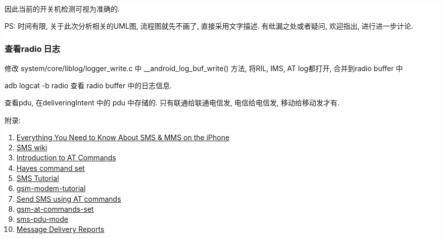 因此当前的开关机检测可视为准确的. 

PS: 时间有限, 关于此次分析相关的UML图, 流程图就先不画了, 直接采用文字描述. 有纰漏之处或者疑问, 欢迎指出, 进行进一步计论.  


### 查看radio 日志

修改 system/core/liblog/logger_write.c 中 __android_log_buf_write() 方法, 将RIL, IMS, AT log都打开, 合并到radio buffer 中

adb logcat -b radio 查看 radio buffer 中的日志信息.  

查看pdu, 在deliveringIntent 中的 pdu 中存储的. 只有联通给联通电信发, 电信给电信发, 移动给移动发才有. 

附录:

1. [Everything You Need to Know About SMS & MMS on the iPhone](lifewire.com/what-is-sms-mms-iphone-2000247)
2. [SMS wiki](en.wikipedia.org/wiki/SMS)
3. [Introduction to AT Commands](developershome.com/sms/atCommandsIntro.asp)
4. [Hayes command set](wikipedia.org/Hayes_command_set)
5. [SMS Tutorial](developershome.com/sms)
6. [gsm-modem-tutorial](https://www.diafaan.com/sms-tutorials/gsm-modem-tutorial/at-cmgd/)
7. [Send SMS using AT commands](https://www.smssolutions.net/tutorials/gsm/sendsmsat/)
8. [gsm-at-commands-set](https://www.engineersgarage.com/tutorials/at-commands-gsm-at-command-set/)
9. [sms-pdu-mode](http://www.gsm-modem.de/sms-pdu-mode.html)
10. [Message Delivery Reports](http://www.developershome.com/sms/sms_tutorial.asp?page=basicConcepts#5.4)
